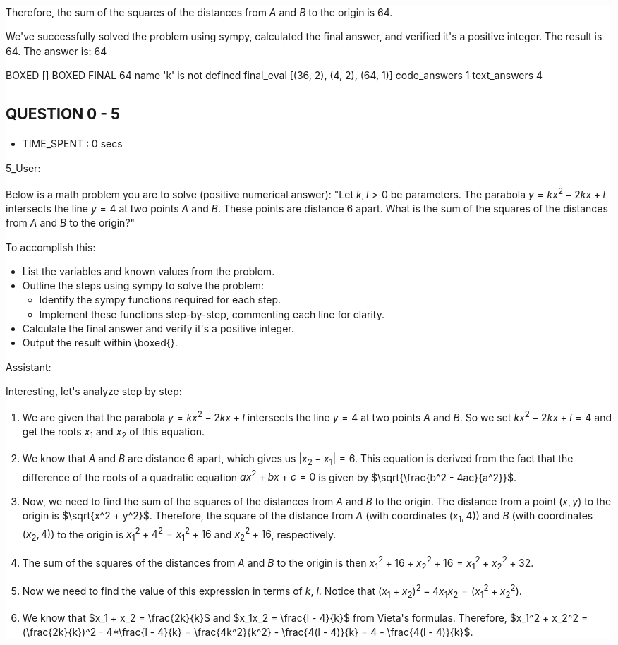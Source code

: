 Therefore, the sum of the squares of the distances from $A$ and $B$ to the origin is 64.

We've successfully solved the problem using sympy, calculated the final answer, and verified it's a positive integer. The result is 64. The answer is: 64

BOXED []
BOXED FINAL 64
name 'k' is not defined final_eval
[(36, 2), (4, 2), (64, 1)]
code_answers 1 text_answers 4



## QUESTION 0 - 5 
- TIME_SPENT : 0 secs

5_User:

Below is a math problem you are to solve (positive numerical answer):
"Let $k, l > 0$ be parameters. The parabola $y = kx^2 - 2kx + l$ intersects the line $y = 4$ at two points $A$ and $B$. These points are distance 6 apart. What is the sum of the squares of the distances from $A$ and $B$ to the origin?"

To accomplish this:
- List the variables and known values from the problem.
- Outline the steps using sympy to solve the problem:
  * Identify the sympy functions required for each step.
  * Implement these functions step-by-step, commenting each line for clarity.
- Calculate the final answer and verify it's a positive integer.
- Output the result within \boxed{}.

Assistant:

Interesting, let's analyze step by step:



1. We are given that the parabola $y = kx^2 - 2kx + l$ intersects the line $y = 4$ at two points $A$ and $B$. So we set $kx^2 - 2kx + l = 4$ and get the roots $x_1$ and $x_2$ of this equation.

2. We know that $A$ and $B$ are distance 6 apart, which gives us $|x_2 - x_1| = 6$. This equation is derived from the fact that the difference of the roots of a quadratic equation $ax^2 + bx + c = 0$ is given by $\sqrt{\frac{b^2 - 4ac}{a^2}}$.

3. Now, we need to find the sum of the squares of the distances from $A$ and $B$ to the origin. The distance from a point $(x, y)$ to the origin is $\sqrt{x^2 + y^2}$. Therefore, the square of the distance from $A$ (with coordinates $(x_1, 4)$) and $B$ (with coordinates $(x_2, 4)$) to the origin is $x_1^2 + 4^2 = x_1^2 + 16$ and $x_2^2 + 16$, respectively.

4. The sum of the squares of the distances from $A$ and $B$ to the origin is then $x_1^2 + 16 + x_2^2 + 16 = x_1^2 + x_2^2 + 32$.

5. Now we need to find the value of this expression in terms of $k$, $l$. Notice that $(x_1 + x_2)^2 - 4x_1x_2 = (x_1^2 + x_2^2)$.

6. We know that $x_1 + x_2 = \frac{2k}{k}$ and $x_1x_2 = \frac{l - 4}{k}$ from Vieta's formulas. Therefore, $x_1^2 + x_2^2 = (\frac{2k}{k})^2 - 4*\frac{l - 4}{k} = \frac{4k^2}{k^2} - \frac{4(l - 4)}{k} = 4 - \frac{4(l - 4)}{k}$.
